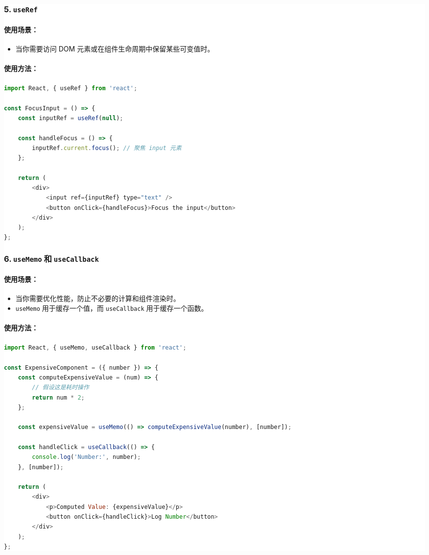 ### 5. `useRef`
#### 使用场景：
- 当你需要访问 DOM 元素或在组件生命周期中保留某些可变值时。

#### 使用方法：
```javascript
import React, { useRef } from 'react';

const FocusInput = () => {
    const inputRef = useRef(null);

    const handleFocus = () => {
        inputRef.current.focus(); // 聚焦 input 元素
    };

    return (
        <div>
            <input ref={inputRef} type="text" />
            <button onClick={handleFocus}>Focus the input</button>
        </div>
    );
};
```

### 6. `useMemo` 和 `useCallback`
#### 使用场景：
- 当你需要优化性能，防止不必要的计算和组件渲染时。
- `useMemo` 用于缓存一个值，而 `useCallback` 用于缓存一个函数。

#### 使用方法：
```javascript
import React, { useMemo, useCallback } from 'react';

const ExpensiveComponent = ({ number }) => {
    const computeExpensiveValue = (num) => {
        // 假设这是耗时操作
        return num * 2;
    };

    const expensiveValue = useMemo(() => computeExpensiveValue(number), [number]);

    const handleClick = useCallback(() => {
        console.log('Number:', number);
    }, [number]);

    return (
        <div>
            <p>Computed Value: {expensiveValue}</p>
            <button onClick={handleClick}>Log Number</button>
        </div>
    );
};
```
